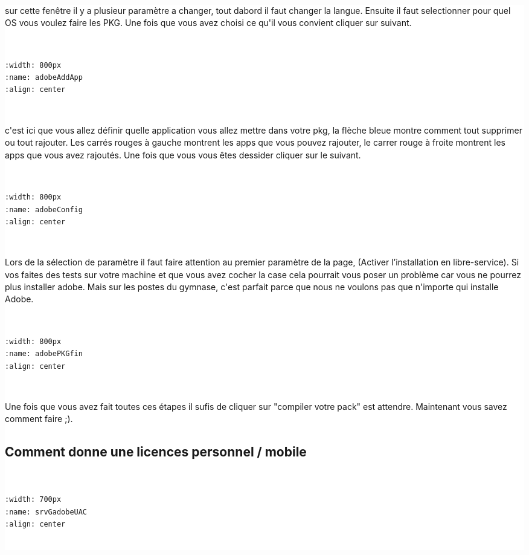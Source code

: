 sur cette fenêtre il y a plusieur paramètre a changer, tout dabord il faut changer la langue. Ensuite il faut selectionner pour quel OS vous voulez faire les PKG. Une fois que vous avez choisi ce qu'il vous convient cliquer sur suivant.


<br/>

```{image} images/adobeAddApp.png
:width: 800px
:name: adobeAddApp
:align: center
```

<br/>

c'est ici que vous allez définir quelle application vous allez mettre dans votre pkg, la flèche bleue montre comment tout supprimer ou tout rajouter. Les carrés rouges à gauche montrent les apps que vous pouvez rajouter, le carrer rouge à froite montrent les apps que vous avez rajoutés. Une fois que vous vous êtes dessider cliquer sur le suivant.

<br/>

```{image} images/adobeConfig.png
:width: 800px
:name: adobeConfig
:align: center
```

<br/>

Lors de la sélection de paramètre il faut faire attention au premier paramètre de la page, (Activer l’installation en libre-service). Si vos faites des tests sur votre machine et que vous avez cocher la case cela pourrait vous poser un problème car vous ne pourrez plus installer adobe. Mais sur les postes du gymnase, c'est parfait parce que nous ne voulons pas que n'importe qui installe Adobe.

<br/>

```{image} images/adobePKGfin.png
:width: 800px
:name: adobePKGfin
:align: center
```

<br/>

Une fois que vous avez fait toutes ces étapes il sufis de cliquer sur "compiler votre pack" est attendre. Maintenant vous savez comment faire ;).

## Comment donne une licences personnel / mobile 

<br/>

```{image} images/srvGadobeUAC.png
:width: 700px
:name: srvGadobeUAC
:align: center
```

<br/>
